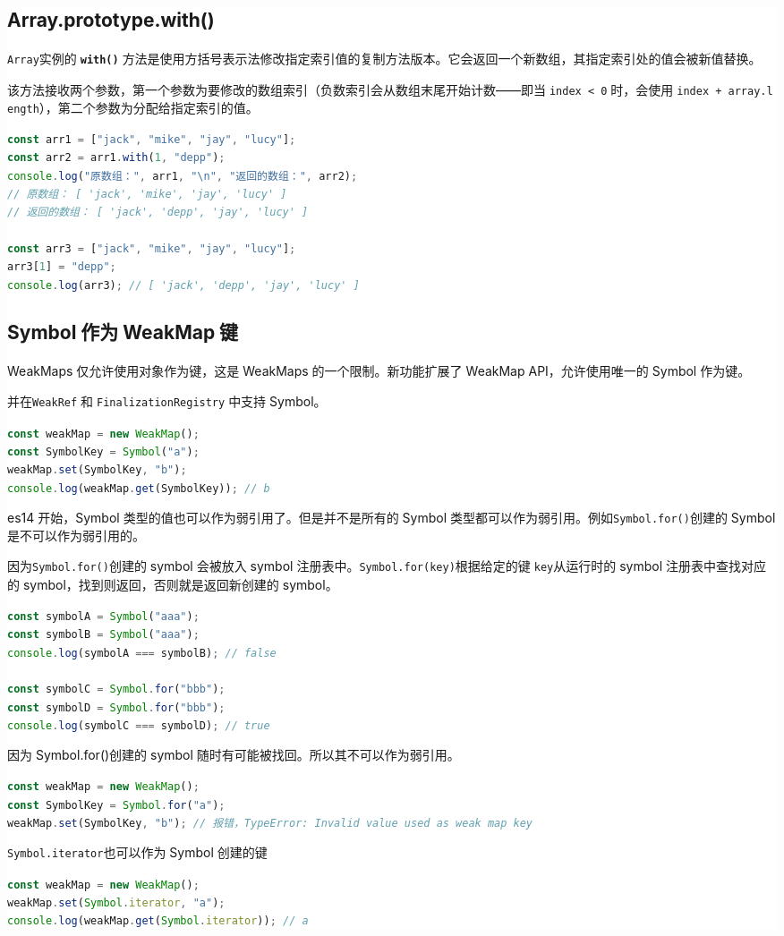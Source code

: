 ## Array.prototype.with()

`Array`实例的 **`with()`** 方法是使用方括号表示法修改指定索引值的复制方法版本。它会返回一个新数组，其指定索引处的值会被新值替换。

该方法接收两个参数，第一个参数为要修改的数组索引（负数索引会从数组末尾开始计数——即当 `index < 0` 时，会使用 `index + array.length`），第二个参数为分配给指定索引的值。

```js
const arr1 = ["jack", "mike", "jay", "lucy"];
const arr2 = arr1.with(1, "depp");
console.log("原数组：", arr1, "\n", "返回的数组：", arr2);
// 原数组： [ 'jack', 'mike', 'jay', 'lucy' ]
// 返回的数组： [ 'jack', 'depp', 'jay', 'lucy' ]

const arr3 = ["jack", "mike", "jay", "lucy"];
arr3[1] = "depp";
console.log(arr3); // [ 'jack', 'depp', 'jay', 'lucy' ]
```

## Symbol 作为 WeakMap 键

WeakMaps 仅允许使用对象作为键，这是 WeakMaps 的一个限制。新功能扩展了 WeakMap API，允许使用唯一的 Symbol 作为键。

并在`WeakRef` 和 `FinalizationRegistry` 中支持 Symbol。

```js
const weakMap = new WeakMap();
const SymbolKey = Symbol("a");
weakMap.set(SymbolKey, "b");
console.log(weakMap.get(SymbolKey)); // b
```

es14 开始，Symbol 类型的值也可以作为弱引用了。但是并不是所有的 Symbol 类型都可以作为弱引用。例如`Symbol.for()`创建的 Symbol 是不可以作为弱引用的。

因为`Symbol.for()`创建的 symbol 会被放入 symbol 注册表中。`Symbol.for(key)`根据给定的键 `key`从运行时的 symbol 注册表中查找对应的 symbol，找到则返回，否则就是返回新创建的 symbol。

```js
const symbolA = Symbol("aaa");
const symbolB = Symbol("aaa");
console.log(symbolA === symbolB); // false

const symbolC = Symbol.for("bbb");
const symbolD = Symbol.for("bbb");
console.log(symbolC === symbolD); // true
```

因为 Symbol.for()创建的 symbol 随时有可能被找回。所以其不可以作为弱引用。

```js
const weakMap = new WeakMap();
const SymbolKey = Symbol.for("a");
weakMap.set(SymbolKey, "b"); // 报错，TypeError: Invalid value used as weak map key
```

`Symbol.iterator`也可以作为 Symbol 创建的键

```js
const weakMap = new WeakMap();
weakMap.set(Symbol.iterator, "a");
console.log(weakMap.get(Symbol.iterator)); // a
```
